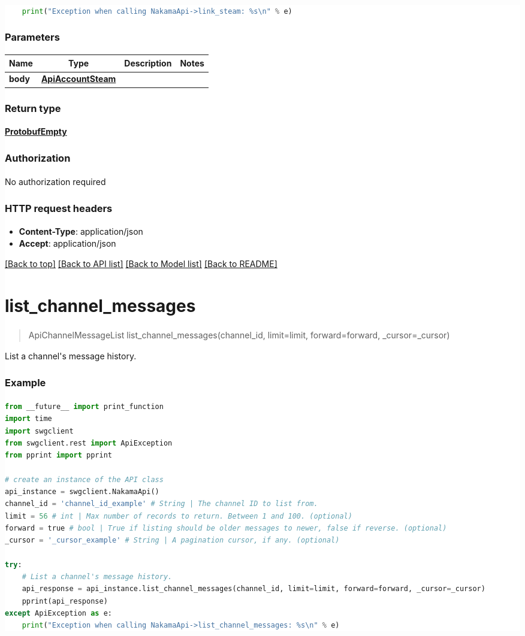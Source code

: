 ```python
    print("Exception when calling NakamaApi->link_steam: %s\n" % e)
```

### Parameters

Name | Type | Description  | Notes
------------- | ------------- | ------------- | -------------
 **body** | [**ApiAccountSteam**](ApiAccountSteam.md)|  | 

### Return type

[**ProtobufEmpty**](ProtobufEmpty.md)

### Authorization

No authorization required

### HTTP request headers

 - **Content-Type**: application/json
 - **Accept**: application/json

[[Back to top]](#) [[Back to API list]](../README.md#documentation-for-api-endpoints) [[Back to Model list]](../README.md#documentation-for-models) [[Back to README]](../README.md)

# **list_channel_messages**
> ApiChannelMessageList list_channel_messages(channel_id, limit=limit, forward=forward, _cursor=_cursor)

List a channel's message history.

### Example
```python
from __future__ import print_function
import time
import swgclient
from swgclient.rest import ApiException
from pprint import pprint

# create an instance of the API class
api_instance = swgclient.NakamaApi()
channel_id = 'channel_id_example' # String | The channel ID to list from.
limit = 56 # int | Max number of records to return. Between 1 and 100. (optional)
forward = true # bool | True if listing should be older messages to newer, false if reverse. (optional)
_cursor = '_cursor_example' # String | A pagination cursor, if any. (optional)

try:
    # List a channel's message history.
    api_response = api_instance.list_channel_messages(channel_id, limit=limit, forward=forward, _cursor=_cursor)
    pprint(api_response)
except ApiException as e:
    print("Exception when calling NakamaApi->list_channel_messages: %s\n" % e)
```
